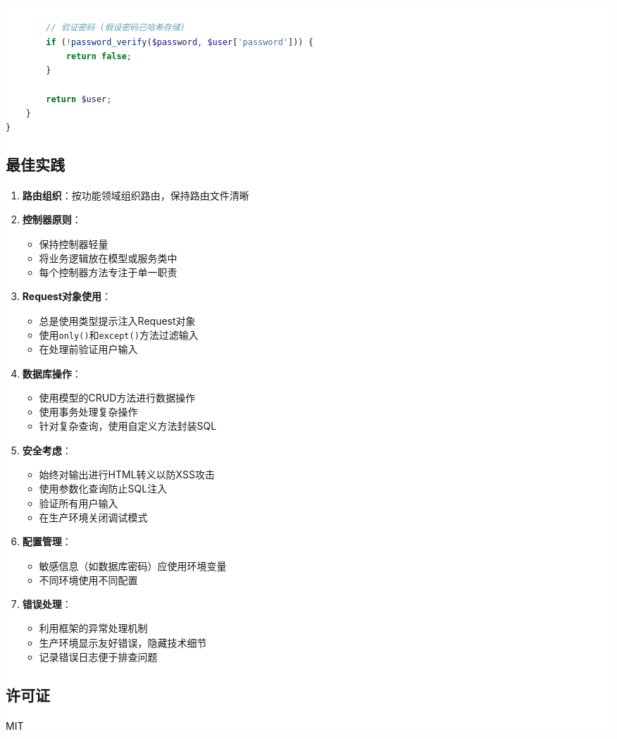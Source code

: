 ```php
        
        // 验证密码 (假设密码已哈希存储)
        if (!password_verify($password, $user['password'])) {
            return false;
        }
        
        return $user;
    }
}
```

## 最佳实践

1. **路由组织**：按功能领域组织路由，保持路由文件清晰

2. **控制器原则**：
   - 保持控制器轻量
   - 将业务逻辑放在模型或服务类中
   - 每个控制器方法专注于单一职责

3. **Request对象使用**：
   - 总是使用类型提示注入Request对象
   - 使用`only()`和`except()`方法过滤输入
   - 在处理前验证用户输入

4. **数据库操作**：
   - 使用模型的CRUD方法进行数据操作
   - 使用事务处理复杂操作
   - 针对复杂查询，使用自定义方法封装SQL

5. **安全考虑**：
   - 始终对输出进行HTML转义以防XSS攻击
   - 使用参数化查询防止SQL注入
   - 验证所有用户输入
   - 在生产环境关闭调试模式

6. **配置管理**：
   - 敏感信息（如数据库密码）应使用环境变量
   - 不同环境使用不同配置

7. **错误处理**：
   - 利用框架的异常处理机制
   - 生产环境显示友好错误，隐藏技术细节
   - 记录错误日志便于排查问题

## 许可证

MIT 